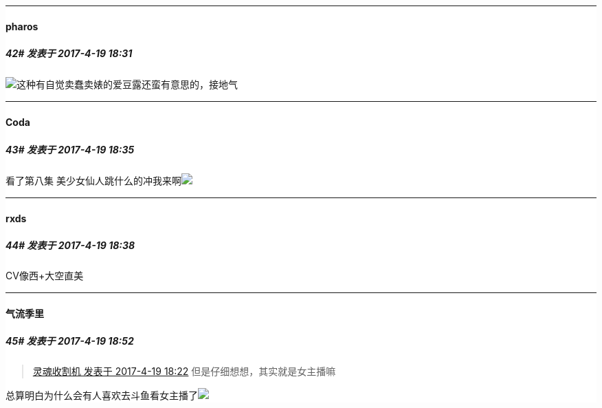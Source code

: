 



-----

####  pharos  
##### 42#       发表于 2017-4-19 18:31



<img src="https://static.saraba1st.com/image/smiley/face2017/037.png" referrerpolicy="no-referrer">这种有自觉卖蠢卖婊的爱豆露还蛮有意思的，接地气







-----

####  Coda  
##### 43#       发表于 2017-4-19 18:35




看了第八集 美少女仙人跳什么的冲我来啊<img src="https://static.saraba1st.com/image/smiley/face2017/072.png" referrerpolicy="no-referrer">







-----

####  rxds  
##### 44#       发表于 2017-4-19 18:38




CV像西+大空直美







-----

####  气流季里  
##### 45#       发表于 2017-4-19 18:52



<blockquote><a href="httphttps://bbs.saraba1st.com/2b/forum.php?mod=redirect&amp;goto=findpost&amp;pid=35713489&amp;ptid=1487714" target="_blank">灵魂收割机 发表于 2017-4-19 18:22</a>
但是仔细想想，其实就是女主播嘛</blockquote>
总算明白为什么会有人喜欢去斗鱼看女主播了<img src="https://static.saraba1st.com/image/smiley/carton2017/003.png" referrerpolicy="no-referrer">




